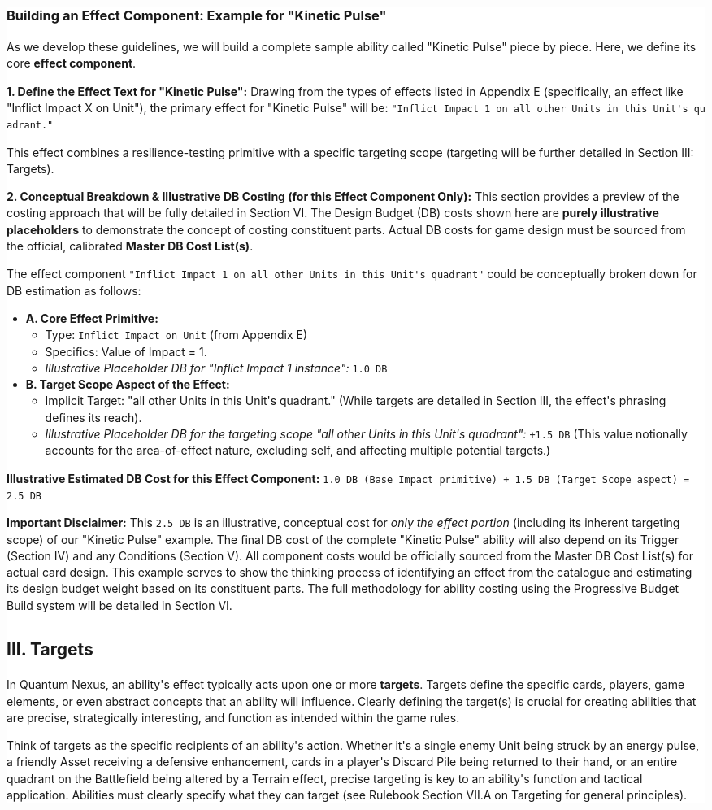 ### Building an Effect Component: Example for "Kinetic Pulse"

As we develop these guidelines, we will build a complete sample ability called "Kinetic Pulse" piece by piece. Here, we define its core **effect component**.

**1. Define the Effect Text for "Kinetic Pulse":**
Drawing from the types of effects listed in Appendix E (specifically, an effect like "Inflict Impact X on Unit"), the primary effect for "Kinetic Pulse" will be:
`"Inflict Impact 1 on all other Units in this Unit's quadrant."`

This effect combines a resilience-testing primitive with a specific targeting scope (targeting will be further detailed in Section III: Targets).

**2. Conceptual Breakdown & Illustrative DB Costing (for this Effect Component Only):**
This section provides a preview of the costing approach that will be fully detailed in Section VI. The Design Budget (DB) costs shown here are **purely illustrative placeholders** to demonstrate the concept of costing constituent parts. Actual DB costs for game design must be sourced from the official, calibrated **Master DB Cost List(s)**.

The effect component `"Inflict Impact 1 on all other Units in this Unit's quadrant"` could be conceptually broken down for DB estimation as follows:

* **A. Core Effect Primitive:**
    * Type: `Inflict Impact on Unit` (from Appendix E)
    * Specifics: Value of Impact = 1.
    * *Illustrative Placeholder DB for "Inflict Impact 1 instance":* `1.0 DB`
* **B. Target Scope Aspect of the Effect:**
    * Implicit Target: "all other Units in this Unit's quadrant." (While targets are detailed in Section III, the effect's phrasing defines its reach).
    * *Illustrative Placeholder DB for the targeting scope "all other Units in this Unit's quadrant":* `+1.5 DB` (This value notionally accounts for the area-of-effect nature, excluding self, and affecting multiple potential targets.)

**Illustrative Estimated DB Cost for this Effect Component:**
`1.0 DB (Base Impact primitive) + 1.5 DB (Target Scope aspect) = 2.5 DB`

**Important Disclaimer:**
This `2.5 DB` is an illustrative, conceptual cost for *only the effect portion* (including its inherent targeting scope) of our "Kinetic Pulse" example. The final DB cost of the complete "Kinetic Pulse" ability will also depend on its Trigger (Section IV) and any Conditions (Section V). All component costs would be officially sourced from the Master DB Cost List(s) for actual card design. This example serves to show the thinking process of identifying an effect from the catalogue and estimating its design budget weight based on its constituent parts. The full methodology for ability costing using the Progressive Budget Build system will be detailed in Section VI.

## III. Targets

In Quantum Nexus, an ability's effect typically acts upon one or more **targets**. Targets define the specific cards, players, game elements, or even abstract concepts that an ability will influence. Clearly defining the target(s) is crucial for creating abilities that are precise, strategically interesting, and function as intended within the game rules.

Think of targets as the specific recipients of an ability's action. Whether it's a single enemy Unit being struck by an energy pulse, a friendly Asset receiving a defensive enhancement, cards in a player's Discard Pile being returned to their hand, or an entire quadrant on the Battlefield being altered by a Terrain effect, precise targeting is key to an ability's function and tactical application. Abilities must clearly specify what they can target (see Rulebook Section VII.A on Targeting for general principles).

